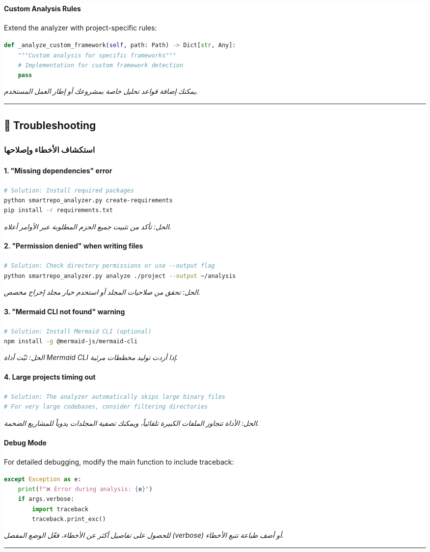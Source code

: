 #### Custom Analysis Rules
Extend the analyzer with project-specific rules:
```python
def _analyze_custom_framework(self, path: Path) -> Dict[str, Any]:
    """Custom analysis for specific frameworks"""
    # Implementation for custom framework detection
    pass
```
*يمكنك إضافة قواعد تحليل خاصة بمشروعك أو إطار العمل المستخدم.*

---

## 🐛 Troubleshooting
### استكشاف الأخطاء وإصلاحها

#### 1. "Missing dependencies" error
```bash
# Solution: Install required packages
python smartrepo_analyzer.py create-requirements
pip install -r requirements.txt
```
*الحل: تأكد من تثبيت جميع الحزم المطلوبة عبر الأوامر أعلاه.*

#### 2. "Permission denied" when writing files
```bash
# Solution: Check directory permissions or use --output flag
python smartrepo_analyzer.py analyze ./project --output ~/analysis
```
*الحل: تحقق من صلاحيات المجلد أو استخدم خيار مجلد إخراج مخصص.*

#### 3. "Mermaid CLI not found" warning
```bash
# Solution: Install Mermaid CLI (optional)
npm install -g @mermaid-js/mermaid-cli
```
*الحل: ثبّت أداة Mermaid CLI إذا أردت توليد مخططات مرئية.*

#### 4. Large projects timing out
```bash
# Solution: The analyzer automatically skips large binary files
# For very large codebases, consider filtering directories
```
*الحل: الأداة تتجاوز الملفات الكبيرة تلقائياً، ويمكنك تصفية المجلدات يدوياً للمشاريع الضخمة.*

#### Debug Mode
For detailed debugging, modify the main function to include traceback:
```python
except Exception as e:
    print(f"❌ Error during analysis: {e}")
    if args.verbose:
        import traceback
        traceback.print_exc()
```
*للحصول على تفاصيل أكثر عن الأخطاء، فعّل الوضع المفصل (verbose) أو أضف طباعة تتبع الأخطاء.*

---